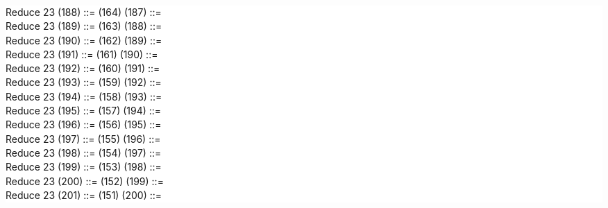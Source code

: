 Reduce               23                   (188) ::= (164) (187)          <text-chunk-list> ::= <text-chunk> <text-chunk-list>                    
Reduce               23                   (189) ::= (163) (188)          <text-chunk-list> ::= <text-chunk> <text-chunk-list>                    
Reduce               23                   (190) ::= (162) (189)          <text-chunk-list> ::= <text-chunk> <text-chunk-list>                    
Reduce               23                   (191) ::= (161) (190)          <text-chunk-list> ::= <text-chunk> <text-chunk-list>                    
Reduce               23                   (192) ::= (160) (191)          <text-chunk-list> ::= <text-chunk> <text-chunk-list>                    
Reduce               23                   (193) ::= (159) (192)          <text-chunk-list> ::= <text-chunk> <text-chunk-list>                    
Reduce               23                   (194) ::= (158) (193)          <text-chunk-list> ::= <text-chunk> <text-chunk-list>                    
Reduce               23                   (195) ::= (157) (194)          <text-chunk-list> ::= <text-chunk> <text-chunk-list>                    
Reduce               23                   (196) ::= (156) (195)          <text-chunk-list> ::= <text-chunk> <text-chunk-list>                    
Reduce               23                   (197) ::= (155) (196)          <text-chunk-list> ::= <text-chunk> <text-chunk-list>                    
Reduce               23                   (198) ::= (154) (197)          <text-chunk-list> ::= <text-chunk> <text-chunk-list>                    
Reduce               23                   (199) ::= (153) (198)          <text-chunk-list> ::= <text-chunk> <text-chunk-list>                    
Reduce               23                   (200) ::= (152) (199)          <text-chunk-list> ::= <text-chunk> <text-chunk-list>                    
Reduce               23                   (201) ::= (151) (200)          <text-chunk-list> ::= <text-chunk> <text-chunk-list>                    
